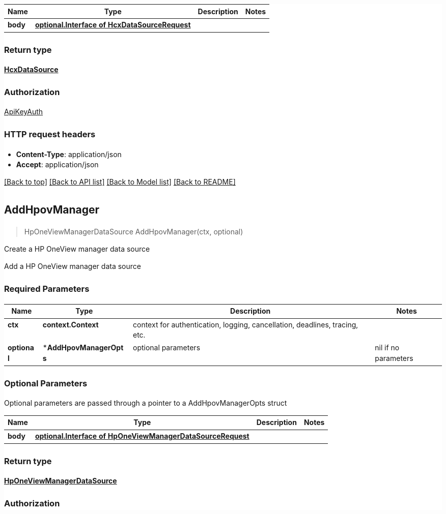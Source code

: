 
Name | Type | Description  | Notes
------------- | ------------- | ------------- | -------------
 **body** | [**optional.Interface of HcxDataSourceRequest**](HcxDataSourceRequest.md)|  | 

### Return type

[**HcxDataSource**](HcxDataSource.md)

### Authorization

[ApiKeyAuth](../README.md#ApiKeyAuth)

### HTTP request headers

- **Content-Type**: application/json
- **Accept**: application/json

[[Back to top]](#) [[Back to API list]](../README.md#documentation-for-api-endpoints)
[[Back to Model list]](../README.md#documentation-for-models)
[[Back to README]](../README.md)


## AddHpovManager

> HpOneViewManagerDataSource AddHpovManager(ctx, optional)

Create a HP OneView manager data source

Add a HP OneView manager data source

### Required Parameters


Name | Type | Description  | Notes
------------- | ------------- | ------------- | -------------
**ctx** | **context.Context** | context for authentication, logging, cancellation, deadlines, tracing, etc.
 **optional** | ***AddHpovManagerOpts** | optional parameters | nil if no parameters

### Optional Parameters

Optional parameters are passed through a pointer to a AddHpovManagerOpts struct


Name | Type | Description  | Notes
------------- | ------------- | ------------- | -------------
 **body** | [**optional.Interface of HpOneViewManagerDataSourceRequest**](HpOneViewManagerDataSourceRequest.md)|  | 

### Return type

[**HpOneViewManagerDataSource**](HPOneViewManagerDataSource.md)

### Authorization
